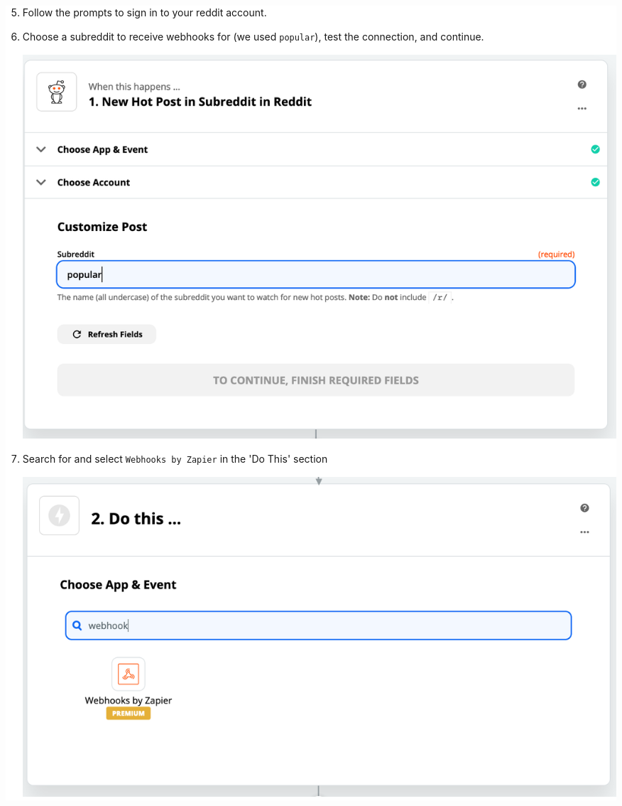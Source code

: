5. Follow the prompts to sign in to your reddit account.

6. Choose a subreddit to receive webhooks for (we used `popular`), test the connection, and continue.

    ![](./images/subreddit.png)

7. Search for and select `Webhooks by Zapier` in the 'Do This' section

    ![](./images/do-this.png)
